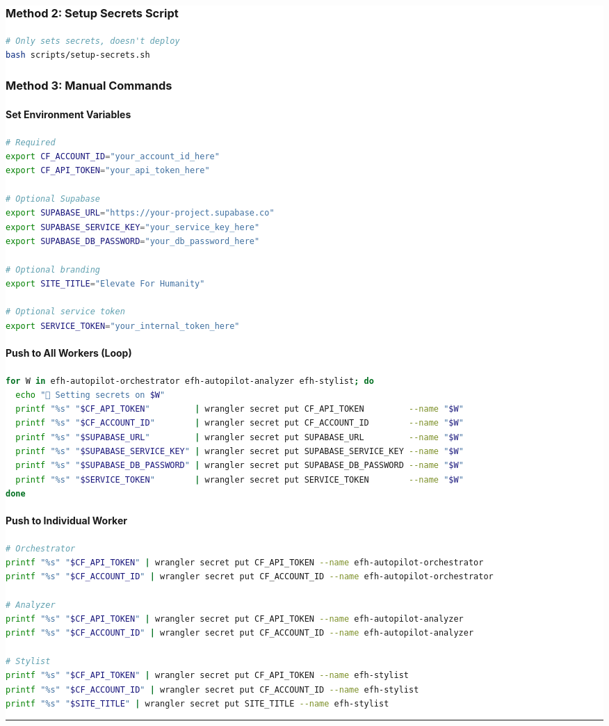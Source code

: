 ### Method 2: Setup Secrets Script

```bash
# Only sets secrets, doesn't deploy
bash scripts/setup-secrets.sh
```

### Method 3: Manual Commands

#### Set Environment Variables

```bash
# Required
export CF_ACCOUNT_ID="your_account_id_here"
export CF_API_TOKEN="your_api_token_here"

# Optional Supabase
export SUPABASE_URL="https://your-project.supabase.co"
export SUPABASE_SERVICE_KEY="your_service_key_here"
export SUPABASE_DB_PASSWORD="your_db_password_here"

# Optional branding
export SITE_TITLE="Elevate For Humanity"

# Optional service token
export SERVICE_TOKEN="your_internal_token_here"
```

#### Push to All Workers (Loop)

```bash
for W in efh-autopilot-orchestrator efh-autopilot-analyzer efh-stylist; do
  echo "🔑 Setting secrets on $W"
  printf "%s" "$CF_API_TOKEN"         | wrangler secret put CF_API_TOKEN         --name "$W"
  printf "%s" "$CF_ACCOUNT_ID"        | wrangler secret put CF_ACCOUNT_ID        --name "$W"
  printf "%s" "$SUPABASE_URL"         | wrangler secret put SUPABASE_URL         --name "$W"
  printf "%s" "$SUPABASE_SERVICE_KEY" | wrangler secret put SUPABASE_SERVICE_KEY --name "$W"
  printf "%s" "$SUPABASE_DB_PASSWORD" | wrangler secret put SUPABASE_DB_PASSWORD --name "$W"
  printf "%s" "$SERVICE_TOKEN"        | wrangler secret put SERVICE_TOKEN        --name "$W"
done
```

#### Push to Individual Worker

```bash
# Orchestrator
printf "%s" "$CF_API_TOKEN" | wrangler secret put CF_API_TOKEN --name efh-autopilot-orchestrator
printf "%s" "$CF_ACCOUNT_ID" | wrangler secret put CF_ACCOUNT_ID --name efh-autopilot-orchestrator

# Analyzer
printf "%s" "$CF_API_TOKEN" | wrangler secret put CF_API_TOKEN --name efh-autopilot-analyzer
printf "%s" "$CF_ACCOUNT_ID" | wrangler secret put CF_ACCOUNT_ID --name efh-autopilot-analyzer

# Stylist
printf "%s" "$CF_API_TOKEN" | wrangler secret put CF_API_TOKEN --name efh-stylist
printf "%s" "$CF_ACCOUNT_ID" | wrangler secret put CF_ACCOUNT_ID --name efh-stylist
printf "%s" "$SITE_TITLE" | wrangler secret put SITE_TITLE --name efh-stylist
```

---